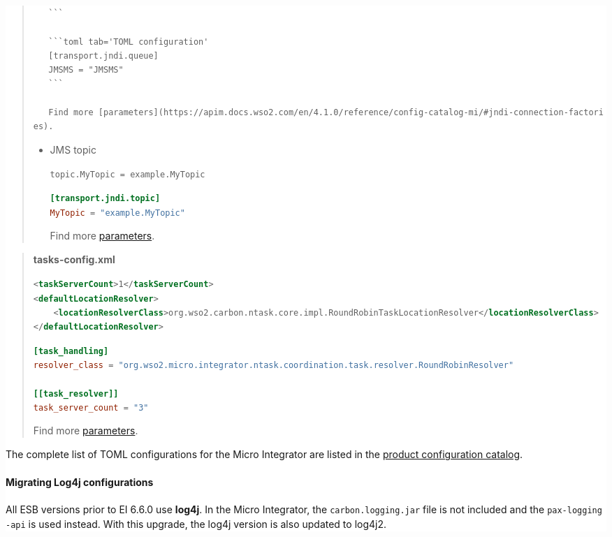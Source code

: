 >        ```
>
>        ```toml tab='TOML configuration'
>        [transport.jndi.queue]
>        JMSMS = "JMSMS"
>        ```
>
>        Find more [parameters](https://apim.docs.wso2.com/en/4.1.0/reference/config-catalog-mi/#jndi-connection-factories).
>
>    -   JMS topic
>
>        ```xml tab='XML configuration'
>        topic.MyTopic = example.MyTopic
>        ```
>
>        ```toml tab='TOML configuration'
>        [transport.jndi.topic]
>        MyTopic = "example.MyTopic"
>        ```
>
>        Find more [parameters](https://apim.docs.wso2.com/en/4.1.0/reference/config-catalog-mi/#jndi-connection-factories).

>**tasks-config.xml**
>
>    ```xml tab='XML configuration'
>    <taskServerCount>1</taskServerCount>
>    <defaultLocationResolver>
>        <locationResolverClass>org.wso2.carbon.ntask.core.impl.RoundRobinTaskLocationResolver</locationResolverClass>
>    </defaultLocationResolver>      
>    ```
>
>    ```toml tab='TOML configuration'
>    [task_handling]
>    resolver_class = "org.wso2.micro.integrator.ntask.coordination.task.resolver.RoundRobinResolver"
>
>    [[task_resolver]]
>    task_server_count = "3"
>    ```
>
>    Find more [parameters](https://apim.docs.wso2.com/en/4.1.0/install-and-setup/setup/mi-setup/deployment/deploying_wso2_ei).

The complete list of TOML configurations for the Micro Integrator are listed in the [product configuration catalog](https://apim.docs.wso2.com/en/4.1.0/reference/config-catalog-mi).

#### Migrating Log4j configurations

All ESB versions prior to EI 6.6.0 use <b>log4j</b>. In the Micro Integrator, the `carbon.logging.jar` file is not included and the `pax-logging-api` is used instead. With this upgrade, the log4j version is also updated to log4j2.
